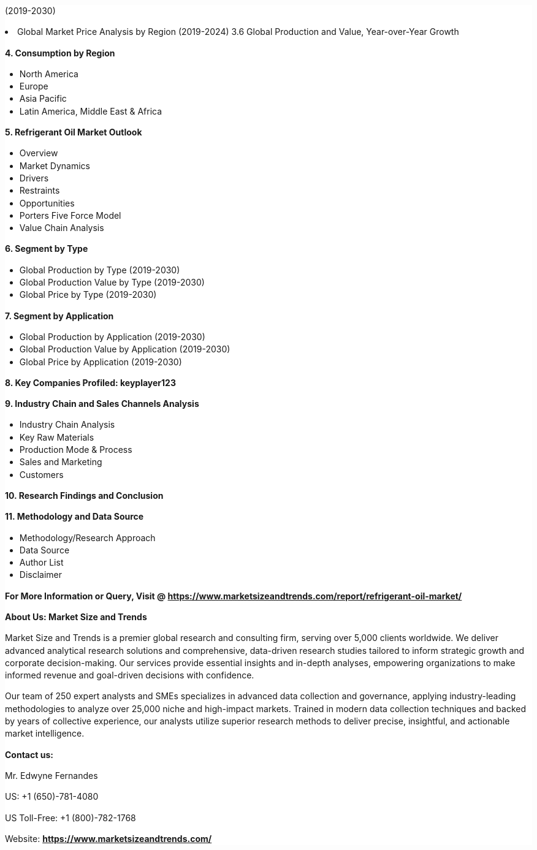 (2019-2030)</li><li>Global Market Price Analysis by Region (2019-2024) 3.6 Global Production and Value, Year-over-Year Growth</li></ul><p><strong>4. Consumption by Region</strong></p><ul><li>North America</li><li>Europe</li><li>Asia Pacific</li><li>Latin America, Middle East &amp; Africa</li></ul><p><strong>5. Refrigerant Oil Market Outlook</strong></p><ul><li>Overview</li><li>Market Dynamics</li><li>Drivers</li><li>Restraints</li><li>Opportunities</li><li>Porters Five Force Model</li><li>Value Chain Analysis&nbsp;</li></ul><p><strong>6. Segment by Type</strong></p><ul><li>Global Production by Type (2019-2030)</li><li>Global Production Value by Type (2019-2030)</li><li>Global Price by Type (2019-2030)</li></ul><p><strong>7. Segment by Application</strong></p><ul><li>Global Production by Application (2019-2030)</li><li>Global Production Value by Application (2019-2030)</li><li>Global Price by Application (2019-2030)</li></ul><p><strong>8. Key Companies Profiled: keyplayer123</strong></p><p><strong>9. Industry Chain and Sales Channels Analysis</strong></p><ul><li>Industry Chain Analysis</li><li>Key Raw Materials</li><li>Production Mode &amp; Process</li><li>Sales and Marketing</li><li>Customers</li></ul><p><strong>10. Research Findings and Conclusion</strong></p><p><strong>11. Methodology and Data Source</strong></p><ul><li>Methodology/Research Approach</li><li>Data Source</li><li>Author List</li><li>Disclaimer</li></ul></p><p><strong>For More Information or Query, Visit @ <a href="https://www.marketsizeandtrends.com/report/refrigerant-oil-market/">https://www.marketsizeandtrends.com/report/refrigerant-oil-market/</a></strong></p><p><strong>About Us: Market Size and Trends</strong></p><p>Market Size and Trends is a premier global research and consulting firm, serving over 5,000 clients worldwide. We deliver advanced analytical research solutions and comprehensive, data-driven research studies tailored to inform strategic growth and corporate decision-making. Our services provide essential insights and in-depth analyses, empowering organizations to make informed revenue and goal-driven decisions with confidence.</p><p>Our team of 250 expert analysts and SMEs specializes in advanced data collection and governance, applying industry-leading methodologies to analyze over 25,000 niche and high-impact markets. Trained in modern data collection techniques and backed by years of collective experience, our analysts utilize superior research methods to deliver precise, insightful, and actionable market intelligence.</p><p><strong>Contact us:</strong></p><p>Mr. Edwyne Fernandes</p><p>US: +1 (650)-781-4080</p><p>US Toll-Free: +1 (800)-782-1768</p><p>Website: <strong><a href="https://www.marketsizeandtrends.com/">https://www.marketsizeandtrends.com/</a></strong></p>
